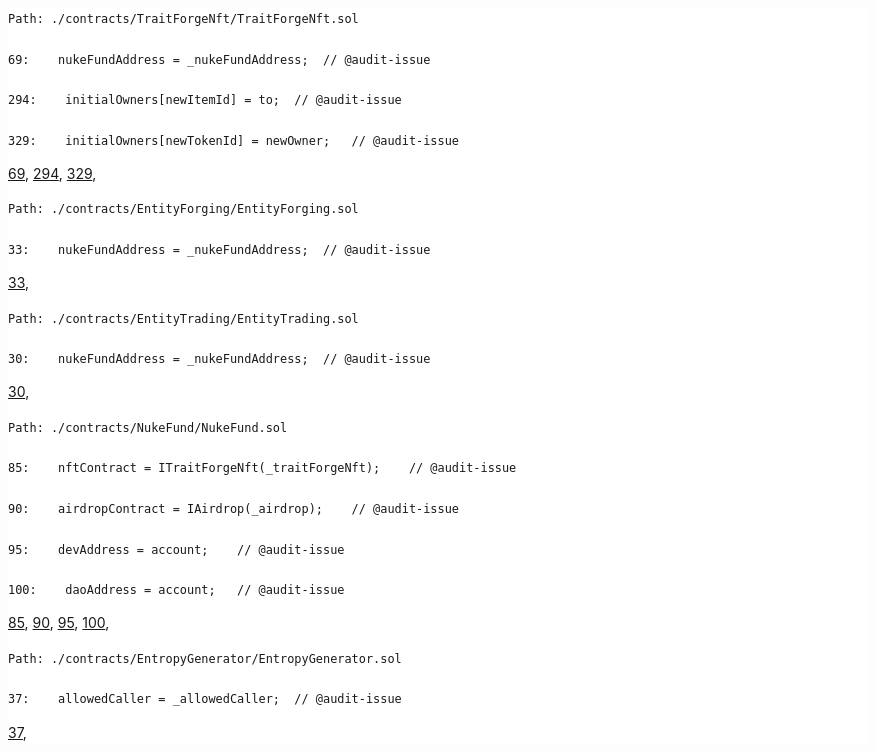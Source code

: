 
```solidity
Path: ./contracts/TraitForgeNft/TraitForgeNft.sol

69:    nukeFundAddress = _nukeFundAddress;	// @audit-issue

294:    initialOwners[newItemId] = to;	// @audit-issue

329:    initialOwners[newTokenId] = newOwner;	// @audit-issue
```
[69](https://github.com/code-423n4/2024-07-traitforge/blob/279b2887e3d38bc219a05d332cbcb0655b2dc644/./contracts/TraitForgeNft/TraitForgeNft.sol#L69-L69), [294](https://github.com/code-423n4/2024-07-traitforge/blob/279b2887e3d38bc219a05d332cbcb0655b2dc644/./contracts/TraitForgeNft/TraitForgeNft.sol#L294-L294), [329](https://github.com/code-423n4/2024-07-traitforge/blob/279b2887e3d38bc219a05d332cbcb0655b2dc644/./contracts/TraitForgeNft/TraitForgeNft.sol#L329-L329), 


```solidity
Path: ./contracts/EntityForging/EntityForging.sol

33:    nukeFundAddress = _nukeFundAddress;	// @audit-issue
```
[33](https://github.com/code-423n4/2024-07-traitforge/blob/279b2887e3d38bc219a05d332cbcb0655b2dc644/./contracts/EntityForging/EntityForging.sol#L33-L33), 


```solidity
Path: ./contracts/EntityTrading/EntityTrading.sol

30:    nukeFundAddress = _nukeFundAddress;	// @audit-issue
```
[30](https://github.com/code-423n4/2024-07-traitforge/blob/279b2887e3d38bc219a05d332cbcb0655b2dc644/./contracts/EntityTrading/EntityTrading.sol#L30-L30), 


```solidity
Path: ./contracts/NukeFund/NukeFund.sol

85:    nftContract = ITraitForgeNft(_traitForgeNft);	// @audit-issue

90:    airdropContract = IAirdrop(_airdrop);	// @audit-issue

95:    devAddress = account;	// @audit-issue

100:    daoAddress = account;	// @audit-issue
```
[85](https://github.com/code-423n4/2024-07-traitforge/blob/279b2887e3d38bc219a05d332cbcb0655b2dc644/./contracts/NukeFund/NukeFund.sol#L85-L85), [90](https://github.com/code-423n4/2024-07-traitforge/blob/279b2887e3d38bc219a05d332cbcb0655b2dc644/./contracts/NukeFund/NukeFund.sol#L90-L90), [95](https://github.com/code-423n4/2024-07-traitforge/blob/279b2887e3d38bc219a05d332cbcb0655b2dc644/./contracts/NukeFund/NukeFund.sol#L95-L95), [100](https://github.com/code-423n4/2024-07-traitforge/blob/279b2887e3d38bc219a05d332cbcb0655b2dc644/./contracts/NukeFund/NukeFund.sol#L100-L100), 


```solidity
Path: ./contracts/EntropyGenerator/EntropyGenerator.sol

37:    allowedCaller = _allowedCaller;	// @audit-issue
```
[37](https://github.com/code-423n4/2024-07-traitforge/blob/279b2887e3d38bc219a05d332cbcb0655b2dc644/./contracts/EntropyGenerator/EntropyGenerator.sol#L37-L37), 
